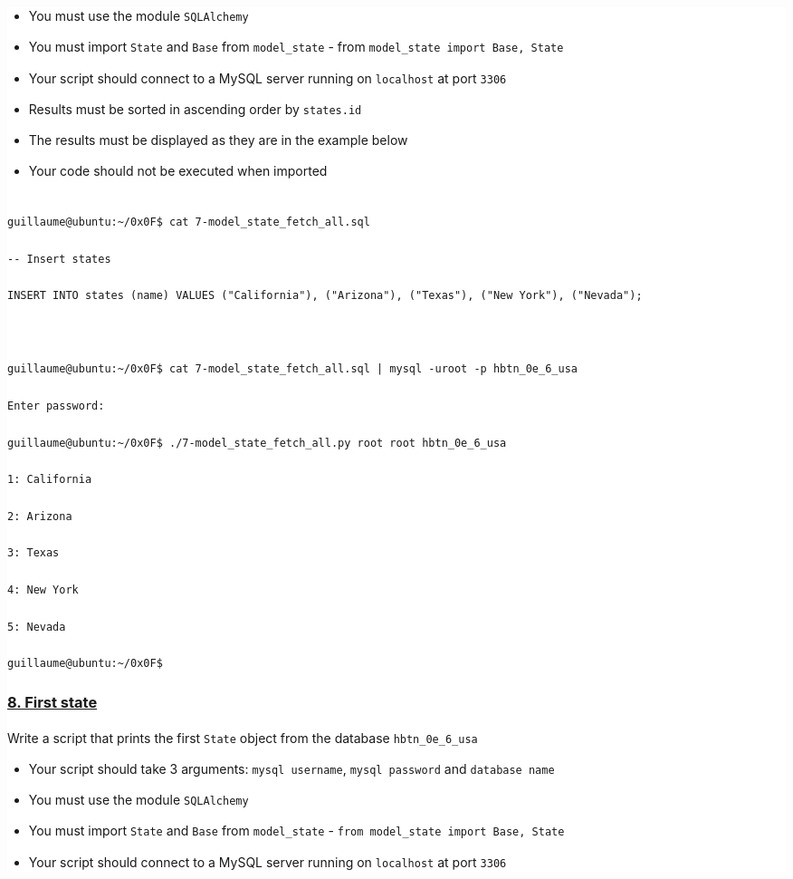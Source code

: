 * You must use the module `SQLAlchemy`

* You must import `State` and `Base` from `model_state` - from `model_state import Base, State`

* Your script should connect to a MySQL server running on `localhost` at port `3306`

* Results must be sorted in ascending order by `states.id`

* The results must be displayed as they are in the example below

* Your code should not be executed when imported

```

guillaume@ubuntu:~/0x0F$ cat 7-model_state_fetch_all.sql

-- Insert states

INSERT INTO states (name) VALUES ("California"), ("Arizona"), ("Texas"), ("New York"), ("Nevada");



guillaume@ubuntu:~/0x0F$ cat 7-model_state_fetch_all.sql | mysql -uroot -p hbtn_0e_6_usa

Enter password: 

guillaume@ubuntu:~/0x0F$ ./7-model_state_fetch_all.py root root hbtn_0e_6_usa

1: California

2: Arizona

3: Texas

4: New York

5: Nevada

guillaume@ubuntu:~/0x0F$ 

```



### [8. First state](./8-model_state_fetch_first.py)

Write a script that prints the first `State` object from the database `hbtn_0e_6_usa`



* Your script should take 3 arguments: `mysql username`, `mysql password` and `database name`

* You must use the module `SQLAlchemy`

* You must import `State` and `Base` from `model_state` - `from model_state import Base, State`

* Your script should connect to a MySQL server running on `localhost` at port `3306`
